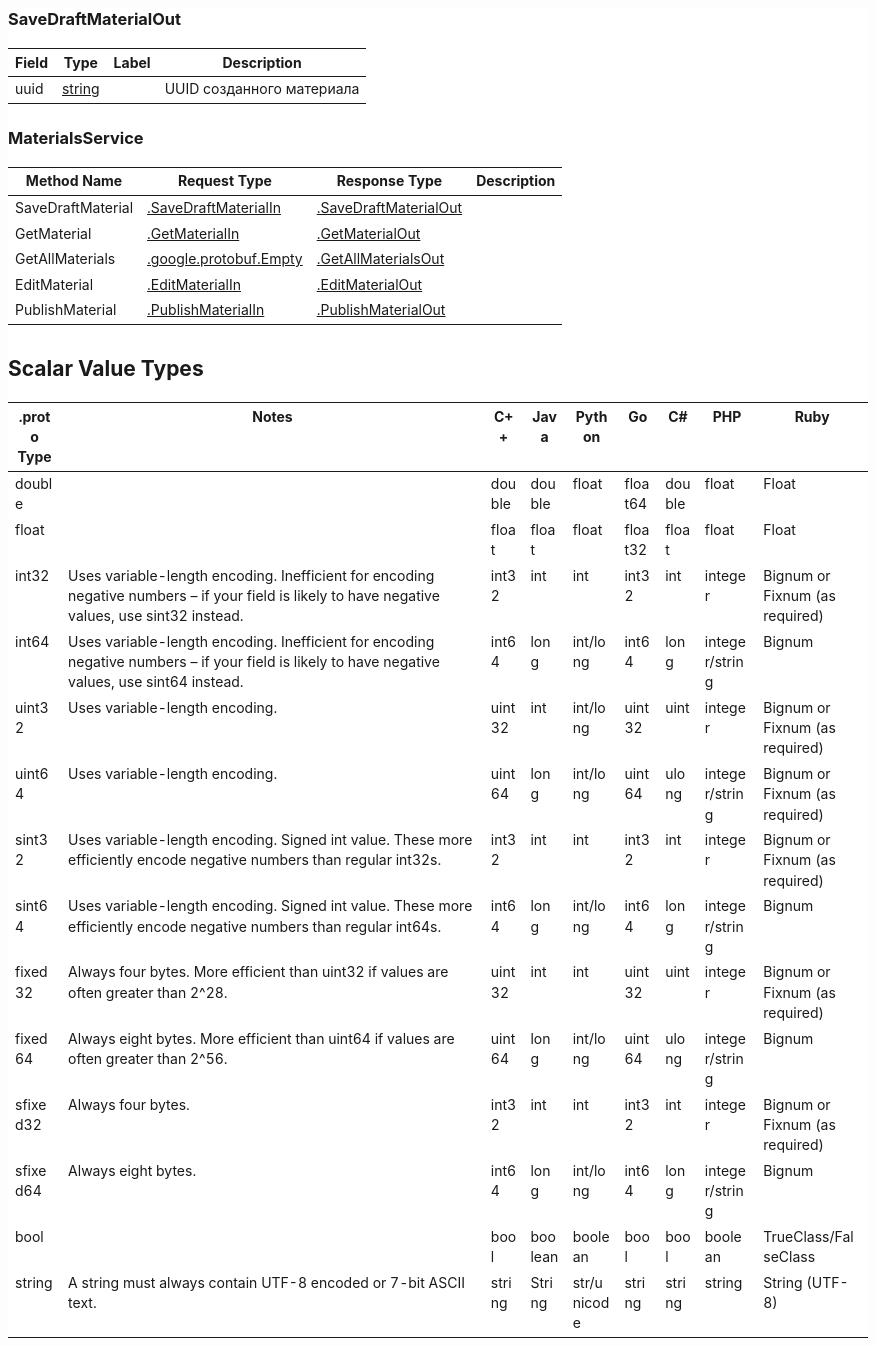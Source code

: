 




<a name="-SaveDraftMaterialOut"></a>

### SaveDraftMaterialOut



| Field | Type | Label | Description |
| ----- | ---- | ----- | ----------- |
| uuid | [string](#string) |  | UUID созданного материала |





 

 

 


<a name="-MaterialsService"></a>

### MaterialsService


| Method Name | Request Type | Response Type | Description |
| ----------- | ------------ | ------------- | ------------|
| SaveDraftMaterial | [.SaveDraftMaterialIn](#SaveDraftMaterialIn) | [.SaveDraftMaterialOut](#SaveDraftMaterialOut) |  |
| GetMaterial | [.GetMaterialIn](#GetMaterialIn) | [.GetMaterialOut](#GetMaterialOut) |  |
| GetAllMaterials | [.google.protobuf.Empty](#google-protobuf-Empty) | [.GetAllMaterialsOut](#GetAllMaterialsOut) |  |
| EditMaterial | [.EditMaterialIn](#EditMaterialIn) | [.EditMaterialOut](#EditMaterialOut) |  |
| PublishMaterial | [.PublishMaterialIn](#PublishMaterialIn) | [.PublishMaterialOut](#PublishMaterialOut) |  |

 



## Scalar Value Types

| .proto Type | Notes | C++ | Java | Python | Go | C# | PHP | Ruby |
| ----------- | ----- | --- | ---- | ------ | -- | -- | --- | ---- |
| <a name="double" /> double |  | double | double | float | float64 | double | float | Float |
| <a name="float" /> float |  | float | float | float | float32 | float | float | Float |
| <a name="int32" /> int32 | Uses variable-length encoding. Inefficient for encoding negative numbers – if your field is likely to have negative values, use sint32 instead. | int32 | int | int | int32 | int | integer | Bignum or Fixnum (as required) |
| <a name="int64" /> int64 | Uses variable-length encoding. Inefficient for encoding negative numbers – if your field is likely to have negative values, use sint64 instead. | int64 | long | int/long | int64 | long | integer/string | Bignum |
| <a name="uint32" /> uint32 | Uses variable-length encoding. | uint32 | int | int/long | uint32 | uint | integer | Bignum or Fixnum (as required) |
| <a name="uint64" /> uint64 | Uses variable-length encoding. | uint64 | long | int/long | uint64 | ulong | integer/string | Bignum or Fixnum (as required) |
| <a name="sint32" /> sint32 | Uses variable-length encoding. Signed int value. These more efficiently encode negative numbers than regular int32s. | int32 | int | int | int32 | int | integer | Bignum or Fixnum (as required) |
| <a name="sint64" /> sint64 | Uses variable-length encoding. Signed int value. These more efficiently encode negative numbers than regular int64s. | int64 | long | int/long | int64 | long | integer/string | Bignum |
| <a name="fixed32" /> fixed32 | Always four bytes. More efficient than uint32 if values are often greater than 2^28. | uint32 | int | int | uint32 | uint | integer | Bignum or Fixnum (as required) |
| <a name="fixed64" /> fixed64 | Always eight bytes. More efficient than uint64 if values are often greater than 2^56. | uint64 | long | int/long | uint64 | ulong | integer/string | Bignum |
| <a name="sfixed32" /> sfixed32 | Always four bytes. | int32 | int | int | int32 | int | integer | Bignum or Fixnum (as required) |
| <a name="sfixed64" /> sfixed64 | Always eight bytes. | int64 | long | int/long | int64 | long | integer/string | Bignum |
| <a name="bool" /> bool |  | bool | boolean | boolean | bool | bool | boolean | TrueClass/FalseClass |
| <a name="string" /> string | A string must always contain UTF-8 encoded or 7-bit ASCII text. | string | String | str/unicode | string | string | string | String (UTF-8) |